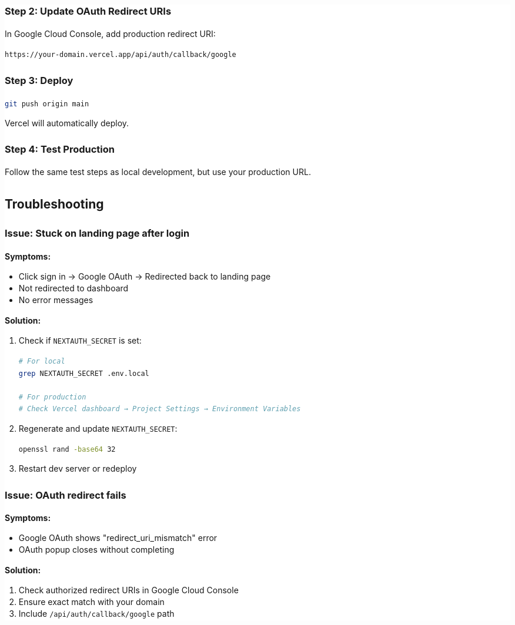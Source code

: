 ### Step 2: Update OAuth Redirect URIs

In Google Cloud Console, add production redirect URI:
```
https://your-domain.vercel.app/api/auth/callback/google
```

### Step 3: Deploy

```bash
git push origin main
```

Vercel will automatically deploy.

### Step 4: Test Production

Follow the same test steps as local development, but use your production URL.

## Troubleshooting

### Issue: Stuck on landing page after login

**Symptoms:**
- Click sign in → Google OAuth → Redirected back to landing page
- Not redirected to dashboard
- No error messages

**Solution:**
1. Check if `NEXTAUTH_SECRET` is set:
   ```bash
   # For local
   grep NEXTAUTH_SECRET .env.local
   
   # For production
   # Check Vercel dashboard → Project Settings → Environment Variables
   ```

2. Regenerate and update `NEXTAUTH_SECRET`:
   ```bash
   openssl rand -base64 32
   ```

3. Restart dev server or redeploy

### Issue: OAuth redirect fails

**Symptoms:**
- Google OAuth shows "redirect_uri_mismatch" error
- OAuth popup closes without completing

**Solution:**
1. Check authorized redirect URIs in Google Cloud Console
2. Ensure exact match with your domain
3. Include `/api/auth/callback/google` path
